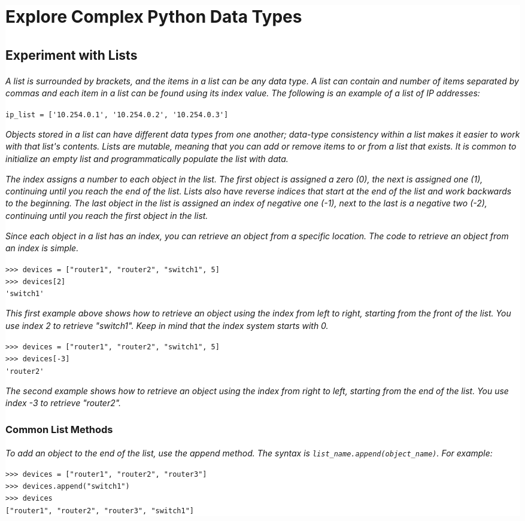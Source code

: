 # Explore Complex Python Data Types

## Experiment with Lists

*A list is surrounded by brackets, and the items in a list can be any data type. A list can contain and number of items separated by commas and each item in a list can be found using its index value. The following is an example of a list of IP addresses:*

```
ip_list = ['10.254.0.1', '10.254.0.2', '10.254.0.3']
```

*Objects stored in a list can have different data types from one another; data-type consistency within a list makes it easier to work with that list's contents. Lists are mutable, meaning that you can add or remove items to or from a list that exists. It is common to initialize an empty list and programmatically populate the list with data.*

*The index assigns a number to each object in the list. The first object is assigned a zero (0), the next is assigned one (1), continuing until you reach the end of the list. Lists also have reverse indices that start at the end of the list and work backwards to the beginning. The last object in the list is assigned an index of negative one (-1), next to the last is a negative two (-2), continuing until you reach the first object in the list.*

*Since each object in a list has an index, you can retrieve an object from a specific location. The code to retrieve an object from an index is simple.*

```
>>> devices = ["router1", "router2", "switch1", 5]
>>> devices[2]
'switch1'
```

*This first example above shows how to retrieve an object using the index from left to right, starting from the front of the list. You use index 2 to retrieve "switch1". Keep in mind that the index system starts with 0.*

```
>>> devices = ["router1", "router2", "switch1", 5]
>>> devices[-3]
'router2'
```

*The second example shows how to retrieve an object using the index from right to left, starting from the end of the list. You use index -3 to retrieve "router2".*

### Common List Methods

*To add an object to the end of the list, use the append method. The syntax is ```list_name.append(object_name)```. For example:*

```
>>> devices = ["router1", "router2", "router3"]
>>> devices.append("switch1")
>>> devices
["router1", "router2", "router3", "switch1"]
```
